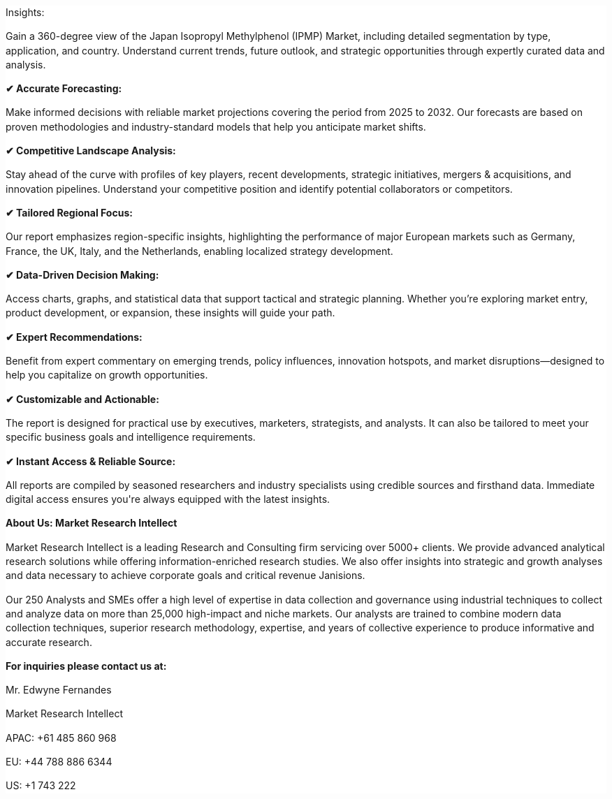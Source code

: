 Insights:</strong></p><p>Gain a 360-degree view of the Japan Isopropyl Methylphenol (IPMP) Market, including detailed segmentation by type, application, and country. Understand current trends, future outlook, and strategic opportunities through expertly curated data and analysis.</p><p><strong>✔ Accurate Forecasting:</strong></p><p>Make informed decisions with reliable market projections covering the period from 2025 to 2032. Our forecasts are based on proven methodologies and industry-standard models that help you anticipate market shifts.</p><p><strong>✔ Competitive Landscape Analysis:</strong></p><p>Stay ahead of the curve with profiles of key players, recent developments, strategic initiatives, mergers &amp; acquisitions, and innovation pipelines. Understand your competitive position and identify potential collaborators or competitors.</p><p><strong>✔ Tailored Regional Focus:</strong></p><p>Our report emphasizes region-specific insights, highlighting the performance of major European markets such as Germany, France, the UK, Italy, and the Netherlands, enabling localized strategy development.</p><p><strong>✔ Data-Driven Decision Making:</strong></p><p>Access charts, graphs, and statistical data that support tactical and strategic planning. Whether you&rsquo;re exploring market entry, product development, or expansion, these insights will guide your path.</p><p><strong>✔ Expert Recommendations:</strong></p><p>Benefit from expert commentary on emerging trends, policy influences, innovation hotspots, and market disruptions&mdash;designed to help you capitalize on growth opportunities.</p><p><strong>✔ Customizable and Actionable:</strong></p><p>The report is designed for practical use by executives, marketers, strategists, and analysts. It can also be tailored to meet your specific business goals and intelligence requirements.</p><p><strong>✔ Instant Access &amp; Reliable Source:</strong></p><p>All reports are compiled by seasoned researchers and industry specialists using credible sources and firsthand data. Immediate digital access ensures you're always equipped with the latest insights.</p><p><strong><span class="font-[700]">About Us: Market Research Intellect</span></strong></p><p><span class="">Market Research Intellect is a leading Research and Consulting firm servicing over 5000+ clients. We provide advanced analytical research solutions while offering information-enriched research studies.&nbsp;</span>We also offer insights into strategic and growth analyses and data necessary to achieve corporate goals and critical revenue Janisions.</p><p><span class="">Our 250 Analysts and SMEs offer a high level of expertise in data collection and governance using industrial techniques to collect and analyze data on more than 25,000 high-impact and niche markets. Our analysts are trained to combine modern data collection techniques, superior research methodology, expertise, and years of collective experience to produce informative and accurate research.</span></p><p><strong>For inquiries please contact us at:</strong></p><p>Mr. Edwyne Fernandes</p><p>Market Research Intellect</p><p>APAC: +61 485 860 968</p><p>EU: +44 788 886 6344</p><p>US: +1 743 222
